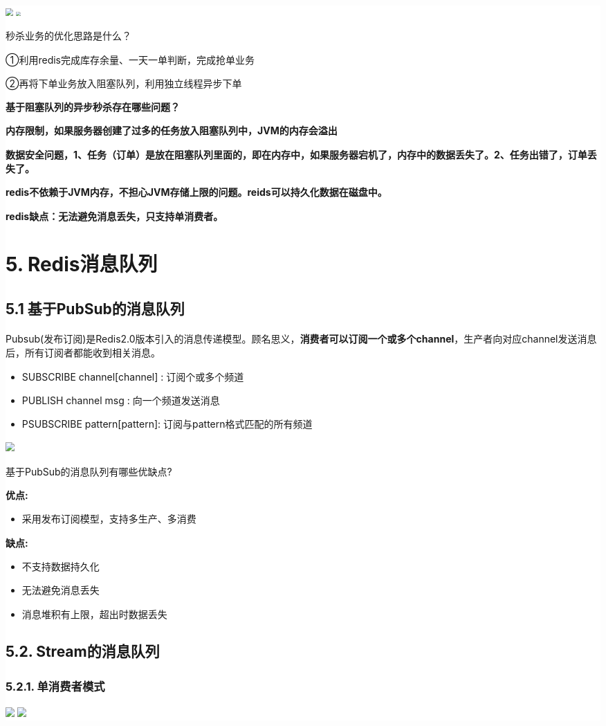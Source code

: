 <img src="D:\资料\Documents\就业学习笔记\img\微信图片_20241209150100.jpg" style="zoom:70%;" />

<img src="D:\资料\Documents\就业学习笔记\img\QQ截图20241209150143.png" style="zoom:40%;" />

秒杀业务的优化思路是什么？

①利用redis完成库存余量、一天一单判断，完成抢单业务

②再将下单业务放入阻塞队列，利用独立线程异步下单

**基于阻塞队列的异步秒杀存在哪些问题？**

**内存限制，如果服务器创建了过多的任务放入阻塞队列中，JVM的内存会溢出**

**数据安全问题，1、任务（订单）是放在阻塞队列里面的，即在内存中，如果服务器宕机了，内存中的数据丢失了。2、任务出错了，订单丢失了。**

**redis不依赖于JVM内存，不担心JVM存储上限的问题。reids可以持久化数据在磁盘中。**

**redis缺点：无法避免消息丢失，只支持单消费者。**

# 5. Redis消息队列

## 5.1 基于PubSub的消息队列

Pubsub(发布订阅)是Redis2.0版本引入的消息传递模型。顾名思义，**消费者可以订阅一个或多个channel**，生产者向对应channel发送消息后，所有订阅者都能收到相关消息。

- SUBSCRIBE channel[channel] : 订阅个或多个频道

- PUBLISH channel msg : 向一个频道发送消息

- PSUBSCRIBE pattern[pattern]: 订阅与pattern格式匹配的所有频道

<img src="D:\资料\Documents\就业学习笔记\img\QQ截图20241213153306.png" style="zoom:83%;" />

基于PubSub的消息队列有哪些优缺点?

**优点:**

- 采用发布订阅模型，支持多生产、多消费

**缺点:**

- 不支持数据持久化

- 无法避免消息丢失

- 消息堆积有上限，超出时数据丢失

## 5.2. Stream的消息队列

### 5.2.1. 单消费者模式

<img src="D:\资料\Documents\就业学习笔记\img\QQ截图20241213153632.png" style="zoom:83%;" />

<img src="D:\资料\Documents\就业学习笔记\img\QQ截图20241213153803.png" style="zoom:83%;" />
